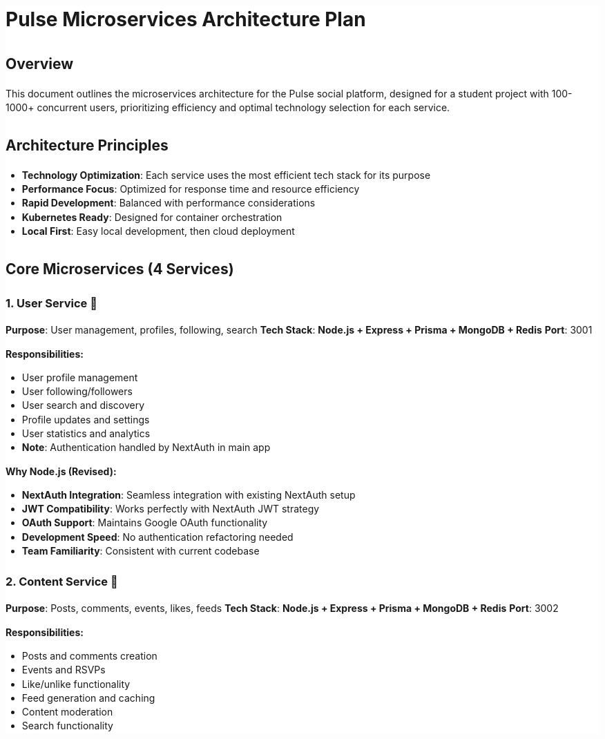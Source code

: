 # Pulse Microservices Architecture Plan

## Overview

This document outlines the microservices architecture for the Pulse social platform, designed for a student project with 100-1000+ concurrent users, prioritizing efficiency and optimal technology selection for each service.

## Architecture Principles

- **Technology Optimization**: Each service uses the most efficient tech stack for its purpose
- **Performance Focus**: Optimized for response time and resource efficiency
- **Rapid Development**: Balanced with performance considerations
- **Kubernetes Ready**: Designed for container orchestration
- **Local First**: Easy local development, then cloud deployment

## Core Microservices (4 Services)

### 1. **User Service** 👤

**Purpose**: User management, profiles, following, search
**Tech Stack**: **Node.js + Express + Prisma + MongoDB + Redis**
**Port**: 3001

**Responsibilities:**

- User profile management
- User following/followers
- User search and discovery
- Profile updates and settings
- User statistics and analytics
- **Note**: Authentication handled by NextAuth in main app

**Why Node.js (Revised):**

- **NextAuth Integration**: Seamless integration with existing NextAuth setup
- **JWT Compatibility**: Works perfectly with NextAuth JWT strategy
- **OAuth Support**: Maintains Google OAuth functionality
- **Development Speed**: No authentication refactoring needed
- **Team Familiarity**: Consistent with current codebase

### 2. **Content Service** 📝

**Purpose**: Posts, comments, events, likes, feeds
**Tech Stack**: **Node.js + Express + Prisma + MongoDB + Redis**
**Port**: 3002

**Responsibilities:**

- Posts and comments creation
- Events and RSVPs
- Like/unlike functionality
- Feed generation and caching
- Content moderation
- Search functionality
